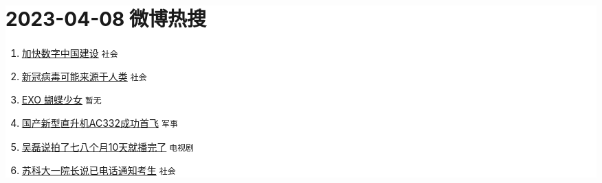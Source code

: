 # 2023-04-08 微博热搜 
1. [加快数字中国建设](https://m.weibo.cn/search?containerid=100103type%3D1%26t%3D10%26q%3D%23%E5%8A%A0%E5%BF%AB%E6%95%B0%E5%AD%97%E4%B8%AD%E5%9B%BD%E5%BB%BA%E8%AE%BE%23&stream_entry_id=51&isnewpage=1&extparam=seat%3D1%26cate%3D10103%26pos%3D0%26stream_entry_id%3D51%26filter_type%3Drealtimehot%26c_type%3D51%26dgr%3D0%26display_time%3D1680956008%26pre_seqid%3D168095600866902736378&luicode=10000011&lfid=106003type%3D25%26t%3D3%26disable_hot%3D1%26filter_type%3Drealtimehot) `社会` 

2. [新冠病毒可能来源于人类](https://m.weibo.cn/search?containerid=100103type%3D1%26t%3D10%26q%3D%23%E6%96%B0%E5%86%A0%E7%97%85%E6%AF%92%E5%8F%AF%E8%83%BD%E6%9D%A5%E6%BA%90%E4%BA%8E%E4%BA%BA%E7%B1%BB%23&stream_entry_id=31&isnewpage=1&extparam=seat%3D1%26cate%3D5001%26band_rank%3D1%26lcate%3D5001%26realpos%3D1%26stream_entry_id%3D31%26pos%3D0%26q%3D%2523%25E6%2596%25B0%25E5%2586%25A0%25E7%2597%2585%25E6%25AF%2592%25E5%258F%25AF%25E8%2583%25BD%25E6%259D%25A5%25E6%25BA%2590%25E4%25BA%258E%25E4%25BA%25BA%25E7%25B1%25BB%2523%26filter_type%3Drealtimehot%26c_type%3D31%26dgr%3D0%26flag%3D2%26display_time%3D1680956008%26pre_seqid%3D168095600866902736378&luicode=10000011&lfid=106003type%3D25%26t%3D3%26disable_hot%3D1%26filter_type%3Drealtimehot) `社会` 

3. [EXO 蝴蝶少女](https://m.weibo.cn/search?containerid=100103type%3D1%26t%3D10%26q%3DEXO+%E8%9D%B4%E8%9D%B6%E5%B0%91%E5%A5%B3&stream_entry_id=31&isnewpage=1&extparam=seat%3D1%26cate%3D5001%26band_rank%3D2%26lcate%3D5001%26realpos%3D2%26stream_entry_id%3D31%26pos%3D1%26q%3DEXO%2520%25E8%259D%25B4%25E8%259D%25B6%25E5%25B0%2591%25E5%25A5%25B3%26filter_type%3Drealtimehot%26c_type%3D31%26dgr%3D0%26flag%3D1%26display_time%3D1680956008%26pre_seqid%3D168095600866902736378&luicode=10000011&lfid=106003type%3D25%26t%3D3%26disable_hot%3D1%26filter_type%3Drealtimehot) `暂无` 

4. [国产新型直升机AC332成功首飞](https://m.weibo.cn/search?containerid=100103type%3D1%26t%3D10%26q%3D%23%E5%9B%BD%E4%BA%A7%E6%96%B0%E5%9E%8B%E7%9B%B4%E5%8D%87%E6%9C%BAAC332%E6%88%90%E5%8A%9F%E9%A6%96%E9%A3%9E%23&stream_entry_id=31&isnewpage=1&extparam=seat%3D1%26cate%3D5001%26band_rank%3D3%26lcate%3D5001%26realpos%3D3%26stream_entry_id%3D31%26pos%3D2%26q%3D%2523%25E5%259B%25BD%25E4%25BA%25A7%25E6%2596%25B0%25E5%259E%258B%25E7%259B%25B4%25E5%258D%2587%25E6%259C%25BAAC332%25E6%2588%2590%25E5%258A%259F%25E9%25A6%2596%25E9%25A3%259E%2523%26filter_type%3Drealtimehot%26c_type%3D31%26dgr%3D0%26flag%3D0%26display_time%3D1680956008%26pre_seqid%3D168095600866902736378&luicode=10000011&lfid=106003type%3D25%26t%3D3%26disable_hot%3D1%26filter_type%3Drealtimehot) `军事` 

5. [吴磊说拍了七八个月10天就播完了](https://m.weibo.cn/search?containerid=100103type%3D1%26t%3D10%26q%3D%23%E5%90%B4%E7%A3%8A%E8%AF%B4%E6%8B%8D%E4%BA%86%E4%B8%83%E5%85%AB%E4%B8%AA%E6%9C%8810%E5%A4%A9%E5%B0%B1%E6%92%AD%E5%AE%8C%E4%BA%86%23&stream_entry_id=31&isnewpage=1&extparam=seat%3D1%26cate%3D5001%26band_rank%3D4%26lcate%3D5001%26realpos%3D4%26stream_entry_id%3D31%26pos%3D3%26q%3D%2523%25E5%2590%25B4%25E7%25A3%258A%25E8%25AF%25B4%25E6%258B%258D%25E4%25BA%2586%25E4%25B8%2583%25E5%2585%25AB%25E4%25B8%25AA%25E6%259C%258810%25E5%25A4%25A9%25E5%25B0%25B1%25E6%2592%25AD%25E5%25AE%258C%25E4%25BA%2586%2523%26filter_type%3Drealtimehot%26c_type%3D31%26dgr%3D0%26flag%3D0%26display_time%3D1680956008%26pre_seqid%3D168095600866902736378&luicode=10000011&lfid=106003type%3D25%26t%3D3%26disable_hot%3D1%26filter_type%3Drealtimehot) `电视剧` 

6. [苏科大一院长说已电话通知考生](https://m.weibo.cn/search?containerid=100103type%3D1%26t%3D10%26q%3D%23%E8%8B%8F%E7%A7%91%E5%A4%A7%E4%B8%80%E9%99%A2%E9%95%BF%E8%AF%B4%E5%B7%B2%E7%94%B5%E8%AF%9D%E9%80%9A%E7%9F%A5%E8%80%83%E7%94%9F%23&stream_entry_id=31&isnewpage=1&extparam=seat%3D1%26cate%3D5001%26band_rank%3D5%26lcate%3D5001%26realpos%3D5%26stream_entry_id%3D31%26pos%3D4%26q%3D%2523%25E8%258B%258F%25E7%25A7%2591%25E5%25A4%25A7%25E4%25B8%2580%25E9%2599%25A2%25E9%2595%25BF%25E8%25AF%25B4%25E5%25B7%25B2%25E7%2594%25B5%25E8%25AF%259D%25E9%2580%259A%25E7%259F%25A5%25E8%2580%2583%25E7%2594%259F%2523%26filter_type%3Drealtimehot%26c_type%3D31%26dgr%3D0%26flag%3D0%26display_time%3D1680956008%26pre_seqid%3D168095600866902736378&luicode=10000011&lfid=106003type%3D25%26t%3D3%26disable_hot%3D1%26filter_type%3Drealtimehot) `社会` 
